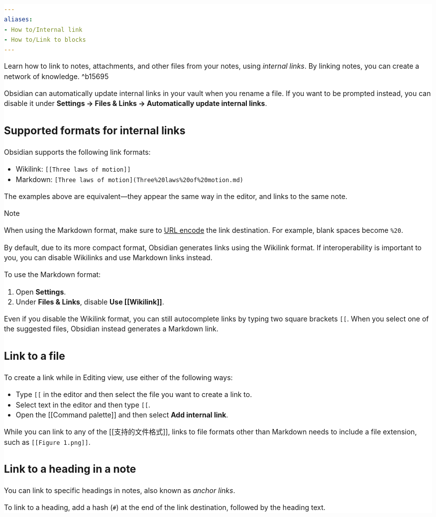 ```yaml
---
aliases:
- How to/Internal link
- How to/Link to blocks
---
```


Learn how to link to notes, attachments, and other files from your notes, using _internal links_. By linking notes, you can create a network of knowledge. ^b15695

Obsidian can automatically update internal links in your vault when you rename a file. If you want to be prompted instead, you can disable it under **Settings → Files & Links → Automatically update internal links**.

## Supported formats for internal links

Obsidian supports the following link formats:

- Wikilink: `[[Three laws of motion]]`
- Markdown: `[Three laws of motion](Three%20laws%20of%20motion.md)`

The examples above are equivalent—they appear the same way in the editor, and links to the same note.

> [!note]
> When using the Markdown format, make sure to [URL encode](https://en.wikipedia.org/wiki/Percent-encoding) the link destination. For example, blank spaces become `%20`.

By default, due to its more compact format, Obsidian generates links using the Wikilink format. If interoperability is important to you, you can disable Wikilinks and use Markdown links instead.

To use the Markdown format:

1. Open **Settings**.
2. Under **Files & Links**, disable **Use \[\[Wikilink\]\]**.

Even if you disable the Wikilink format, you can still autocomplete links by typing two square brackets `[[`. When you select one of the suggested files, Obsidian instead generates a Markdown link.

## Link to a file

To create a link while in Editing view, use either of the following ways:

- Type `[[` in the editor and then select the file you want to create a link to.
- Select text in the editor and then type `[[`.
- Open the [[Command palette]] and then select **Add internal link**.

While you can link to any of the [[支持的文件格式]], links to file formats other than Markdown needs to include a file extension, such as `[[Figure 1.png]]`.

## Link to a heading in a note

You can link to specific headings in notes, also known as _anchor links_.

To link to a heading, add a hash (`#`) at the end of the link destination, followed by the heading text.
